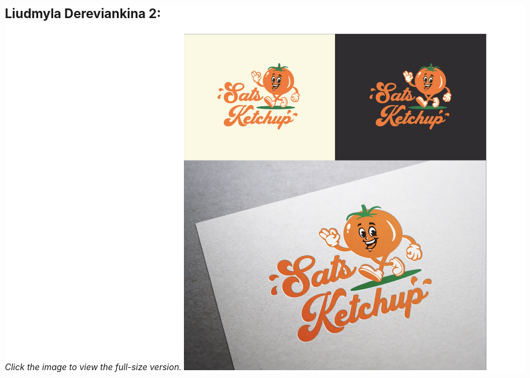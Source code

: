 ## Liudmyla Dereviankina 2: 
*Click the image to view the full-size version.*
<a href="../../_Files/Designs/Logo/Logo_LiudmylaDereviankina2.jpg">
    <img src="../../_Files/Designs/Logo/Logo_LiudmylaDereviankina2.jpg" alt="Design Prototype by Liudmyla Dereviankina" width="500"/>
</a>
